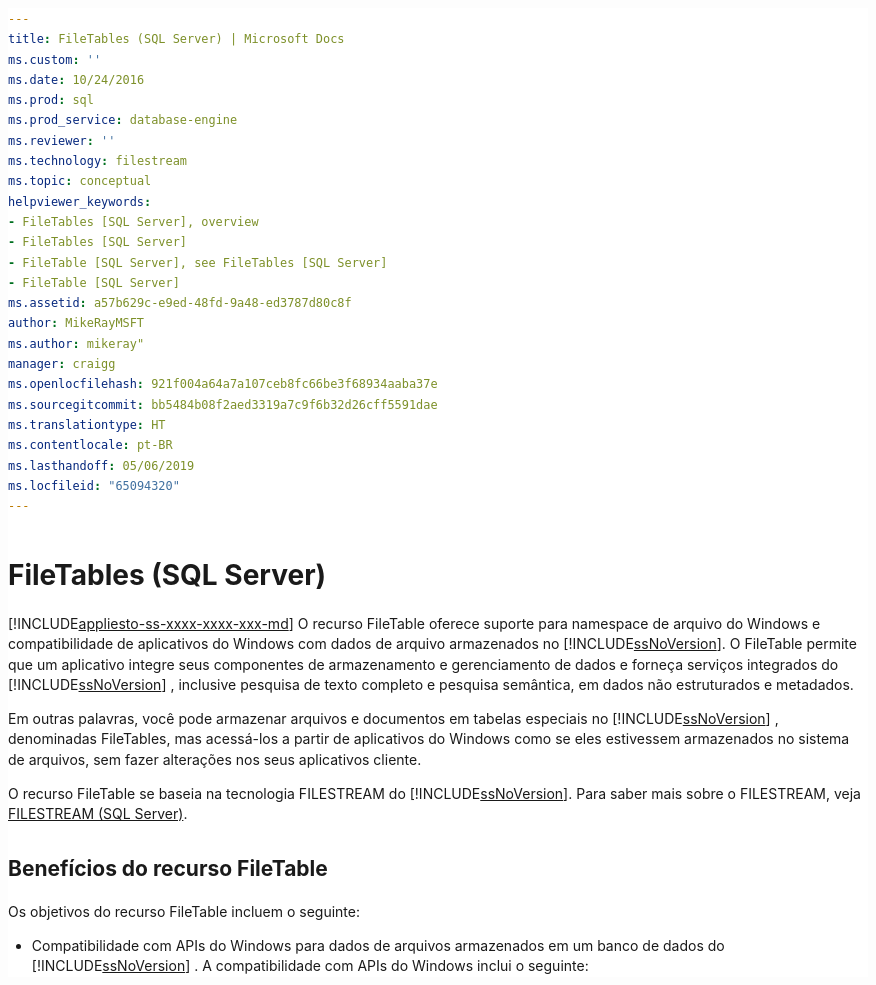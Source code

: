 ```yaml
---
title: FileTables (SQL Server) | Microsoft Docs
ms.custom: ''
ms.date: 10/24/2016
ms.prod: sql
ms.prod_service: database-engine
ms.reviewer: ''
ms.technology: filestream
ms.topic: conceptual
helpviewer_keywords:
- FileTables [SQL Server], overview
- FileTables [SQL Server]
- FileTable [SQL Server], see FileTables [SQL Server]
- FileTable [SQL Server]
ms.assetid: a57b629c-e9ed-48fd-9a48-ed3787d80c8f
author: MikeRayMSFT
ms.author: mikeray"
manager: craigg
ms.openlocfilehash: 921f004a64a7a107ceb8fc66be3f68934aaba37e
ms.sourcegitcommit: bb5484b08f2aed3319a7c9f6b32d26cff5591dae
ms.translationtype: HT
ms.contentlocale: pt-BR
ms.lasthandoff: 05/06/2019
ms.locfileid: "65094320"
---
```

# <a name="filetables-sql-server"></a>FileTables (SQL Server)
[!INCLUDE[appliesto-ss-xxxx-xxxx-xxx-md](../../includes/appliesto-ss-xxxx-xxxx-xxx-md.md)]
  O recurso FileTable oferece suporte para namespace de arquivo do Windows e compatibilidade de aplicativos do Windows com dados de arquivo armazenados no [!INCLUDE[ssNoVersion](../../includes/ssnoversion-md.md)]. O FileTable permite que um aplicativo integre seus componentes de armazenamento e gerenciamento de dados e forneça serviços integrados do [!INCLUDE[ssNoVersion](../../includes/ssnoversion-md.md)] , inclusive pesquisa de texto completo e pesquisa semântica, em dados não estruturados e metadados.  
  
 Em outras palavras, você pode armazenar arquivos e documentos em tabelas especiais no [!INCLUDE[ssNoVersion](../../includes/ssnoversion-md.md)] , denominadas FileTables, mas acessá-los a partir de aplicativos do Windows como se eles estivessem armazenados no sistema de arquivos, sem fazer alterações nos seus aplicativos cliente.  
  
 O recurso FileTable se baseia na tecnologia FILESTREAM do [!INCLUDE[ssNoVersion](../../includes/ssnoversion-md.md)]. Para saber mais sobre o FILESTREAM, veja [FILESTREAM &#40;SQL Server&#41;](../../relational-databases/blob/filestream-sql-server.md).  
  
##  <a name="Goals"></a> Benefícios do recurso FileTable  
 Os objetivos do recurso FileTable incluem o seguinte:  
  
-   Compatibilidade com APIs do Windows para dados de arquivos armazenados em um banco de dados do [!INCLUDE[ssNoVersion](../../includes/ssnoversion-md.md)] . A compatibilidade com APIs do Windows inclui o seguinte:  
  